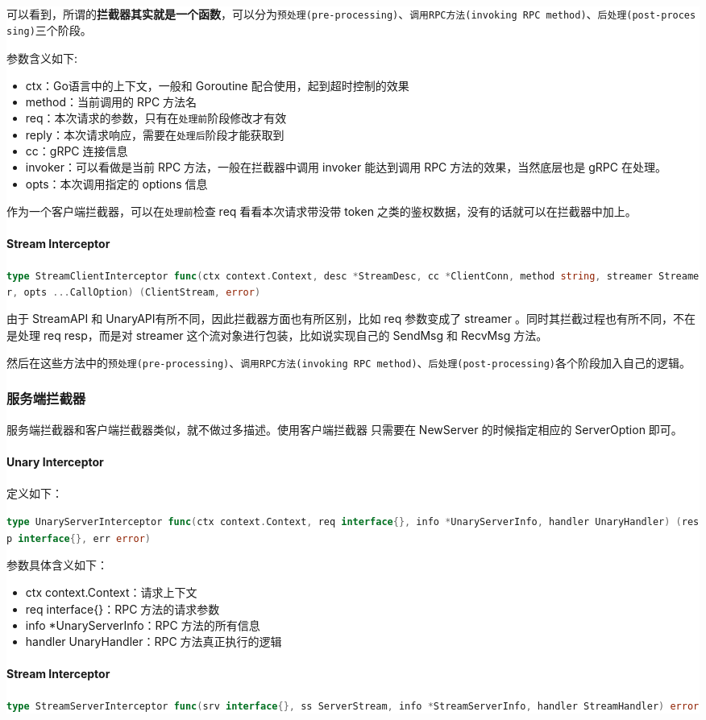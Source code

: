 可以看到，所谓的**拦截器其实就是一个函数**，可以分为`预处理(pre-processing)`、`调用RPC方法(invoking RPC method)`、`后处理(post-processing)`三个阶段。

参数含义如下:

-   ctx：Go语言中的上下文，一般和 Goroutine 配合使用，起到超时控制的效果
-   method：当前调用的 RPC 方法名
-   req：本次请求的参数，只有在`处理前`阶段修改才有效
-   reply：本次请求响应，需要在`处理后`阶段才能获取到
-   cc：gRPC 连接信息
-   invoker：可以看做是当前 RPC 方法，一般在拦截器中调用 invoker 能达到调用 RPC 方法的效果，当然底层也是 gRPC 在处理。
-   opts：本次调用指定的 options 信息

作为一个客户端拦截器，可以在`处理前`检查 req 看看本次请求带没带 token 之类的鉴权数据，没有的话就可以在拦截器中加上。

#### [](https://www.lixueduan.com/posts/grpc/05-interceptor/#stream-interceptor)Stream Interceptor

```go
type StreamClientInterceptor func(ctx context.Context, desc *StreamDesc, cc *ClientConn, method string, streamer Streamer, opts ...CallOption) (ClientStream, error)
```

由于 StreamAPI 和 UnaryAPI有所不同，因此拦截器方面也有所区别，比如 req 参数变成了 streamer 。同时其拦截过程也有所不同，不在是处理 req resp，而是对 streamer 这个流对象进行包装，比如说实现自己的 SendMsg 和 RecvMsg 方法。

然后在这些方法中的`预处理(pre-processing)`、`调用RPC方法(invoking RPC method)`、`后处理(post-processing)`各个阶段加入自己的逻辑。

### [](https://www.lixueduan.com/posts/grpc/05-interceptor/#%E6%9C%8D%E5%8A%A1%E7%AB%AF%E6%8B%A6%E6%88%AA%E5%99%A8)服务端拦截器

服务端拦截器和客户端拦截器类似，就不做过多描述。使用客户端拦截器 只需要在 NewServer 的时候指定相应的 ServerOption 即可。

#### [](https://www.lixueduan.com/posts/grpc/05-interceptor/#unary-interceptor-1)Unary Interceptor

定义如下：

```go
type UnaryServerInterceptor func(ctx context.Context, req interface{}, info *UnaryServerInfo, handler UnaryHandler) (resp interface{}, err error)
```

参数具体含义如下：

-   ctx context.Context：请求上下文
-   req interface{}：RPC 方法的请求参数
-   info *UnaryServerInfo：RPC 方法的所有信息
-   handler UnaryHandler：RPC 方法真正执行的逻辑

#### [](https://www.lixueduan.com/posts/grpc/05-interceptor/#stream-interceptor-1)Stream Interceptor

```go
type StreamServerInterceptor func(srv interface{}, ss ServerStream, info *StreamServerInfo, handler StreamHandler) error
```
